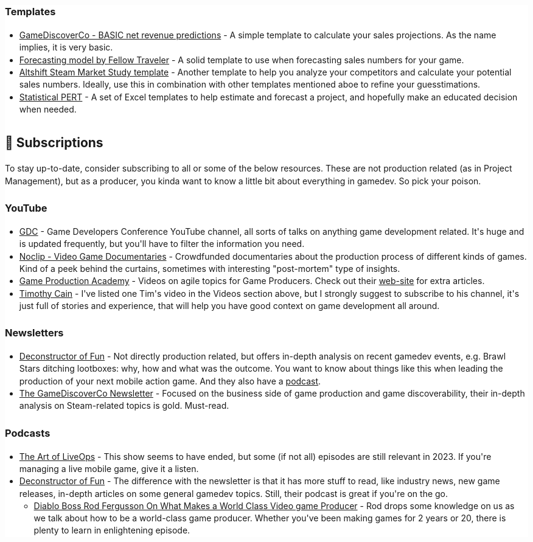 ### Templates

- [GameDiscoverCo - BASIC net revenue predictions](https://docs.google.com/spreadsheets/d/11tNEABOKuJxX9kTLJ08DyEMf1UC3cbLdejRtmjgLBDI/edit?gid=0#gid=0) - A simple template to calculate your sales projections. As the name implies, it is very basic.
- [Forecasting model by Fellow Traveler](https://docs.google.com/spreadsheets/d/1_cG9zDn_fzy6EhClcCpxKAWDVyb_SNaARCKsXChAvKo/edit?gid=0#gid=0) - A solid template to use when forecasting sales numbers for your game.
- [Altshift Steam Market Study template](https://docs.google.com/spreadsheets/d/1tcfsNVI4x-T-Fq8gNCjiNVutB-pol2Awn6fscoZ2c-Q/edit?gid=0#gid=0) - Another template to help you analyze your competitors and calculate your potential sales numbers. Ideally, use this in combination with other templates mentioned aboe to refine your guesstimations.
- [Statistical PERT](https://www.statisticalpert.com/) - A <a name="pert"></a>set of Excel templates to help estimate and forecast a project, and hopefully make an educated decision when needed.

## 📨 Subscriptions

To stay up-to-date, consider subscribing to all or some of the below resources. These are not production related (as in Project Management), but as a producer, you kinda want to know a little bit about everything in gamedev. So pick your poison.

### YouTube

- [GDC](https://www.youtube.com/@Gdconf) - Game Developers Conference YouTube channel, all sorts of talks on anything game development related. It's huge and is updated frequently, but you'll have to filter the information you need.
- [Noclip - Video Game Documentaries](https://www.youtube.com/@NoclipDocs) - Crowdfunded documentaries about the production process of different kinds of games. Kind of a peek behind the curtains, sometimes with interesting "post-mortem" type of insights.
- [Game Production Academy](https://www.youtube.com/@game-production-academy) - Videos on agile topics for Game Producers. Check out their [web-site](https://www.game-production.com/) for extra articles.
- [Timothy Cain](https://www.youtube.com/@CainOnGames) - I've listed one Tim's video in the Videos section above, but I strongly suggest to subscribe to his channel, it's just full of stories and experience, that will help you have good context on game development all around.

### Newsletters

- [Deconstructor of Fun](https://www.deconstructoroffun.com/) - Not directly production related, but offers in-depth analysis on recent gamedev events, e.g. Brawl Stars ditching lootboxes: why, how and what was the outcome. You want to know about things like this when leading the production of your next mobile action game. And they also have a [podcast](https://pca.st/5tK0).
- [The GameDiscoverCo Newsletter](https://newsletter.gamediscover.co/) - Focused<a name="gamediscoverco"></a> on the business side of game production and game discoverability, their in-depth analysis on Steam-related topics is gold. Must-read.

### Podcasts

- [The Art of LiveOps](https://pca.st/ywLc6I) - This show seems to have ended, but some (if not all) episodes are still relevant in 2023. If you're managing a live mobile game, give it a listen.
- [Deconstructor of Fun](https://podcasters.spotify.com/pod/show/deconstructoroffun/) - The difference with the newsletter is that it has more stuff to read, like industry news, new game releases, in-depth articles on some general gamedev topics. Still, their podcast is great if you're on the go.
  - [Diablo Boss Rod Fergusson On What Makes a World Class Video game Producer](https://podcasters.spotify.com/pod/show/deconstructoroffun/episodes/Diablo-Boss-Rod-Fergusson-On-What-Makes-a-World-Class-Videogame-Producer-e1peebp/a-a8n77qu) - Rod drops some knowledge on us as we talk about how to be a world-class game producer. Whether you've been making games for 2 years or 20, there is plenty to learn in enlightening episode.
